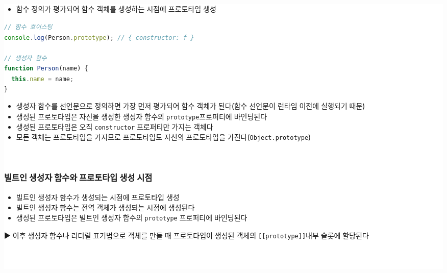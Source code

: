 - 함수 정의가 평가되어 함수 객체를 생성하는 시점에 프로토타입 생성

```js
// 함수 호이스팅
console.log(Person.prototype); // { constructor: f }

// 생성자 함수
function Person(name) {
  this.name = name;
}
```

- 생성자 함수를 선언문으로 정의하면 가장 먼저 평가되어 함수 객체가 된다(함수 선언문이 런타임 이전에 실행되기 때문)
- 생성된 프로토타입은 자신을 생성한 생성자 함수의 `prototype`프로퍼티에 바인딩된다
- 생성된 프로토타입은 오직 `constructor` 프로퍼티만 가지는 객체다
- 모든 객체는 프로토타입을 가지므로 프로토타입도 자신의 프로토타입을 가진다(`Object.prototype`)

<br />

### 빌트인 생성자 함수와 프로토타입 생성 시점

- 빌트인 생성자 함수가 생성되는 시점에 프로토타입 생성
- 빌트인 생성자 함수는 전역 객체가 생성되는 시점에 생성된다
- 생성된 프로토타입은 빌트인 생성자 함수의 `prototype` 프로퍼티에 바인딩된다 

 ▶️ 이후 생성자 함수나 리터럴 표기법으로 객체를 만들 때 프로토타입이 생성된 객체의 `[[prototype]]`내부 슬롯에 할당된다


<br />
<br />
